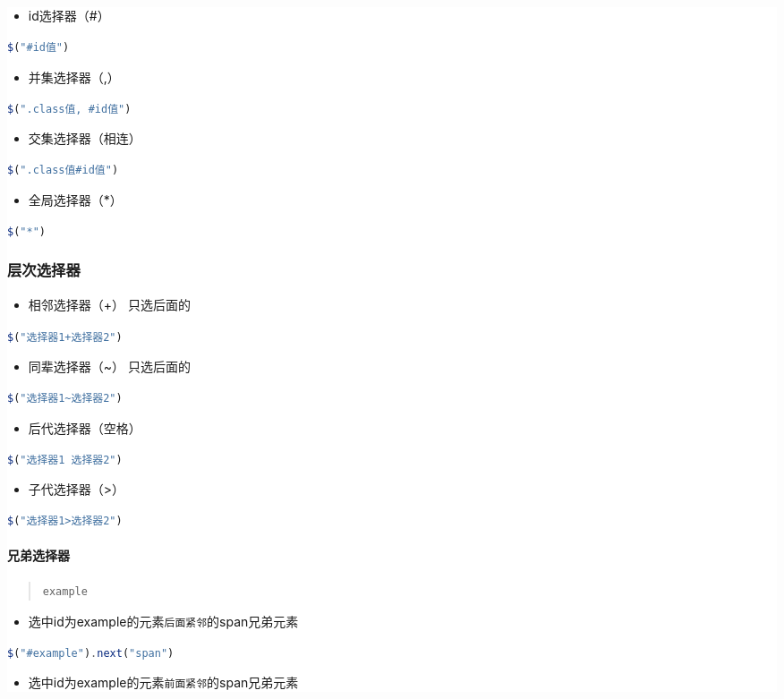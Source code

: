 - id选择器（#）

``` javascript
$("#id值")
```

- 并集选择器（,）

``` javascript
$(".class值, #id值")
```

- 交集选择器（相连）

``` javascript
$(".class值#id值")
```

- 全局选择器（\*）

``` javascript
$("*")
```

### 层次选择器

- 相邻选择器（+）
只选后面的

``` javascript
$("选择器1+选择器2")
```

- 同辈选择器（~）
只选后面的

``` javascript
$("选择器1~选择器2")
```

- 后代选择器（空格）

``` javascript
$("选择器1 选择器2")
```

- 子代选择器（>）

``` javascript
$("选择器1>选择器2")
```

#### 兄弟选择器

> `example`

- 选中id为example的元素`后面紧邻`的span兄弟元素

``` javascript
$("#example").next("span")
```

- 选中id为example的元素`前面紧邻`的span兄弟元素
